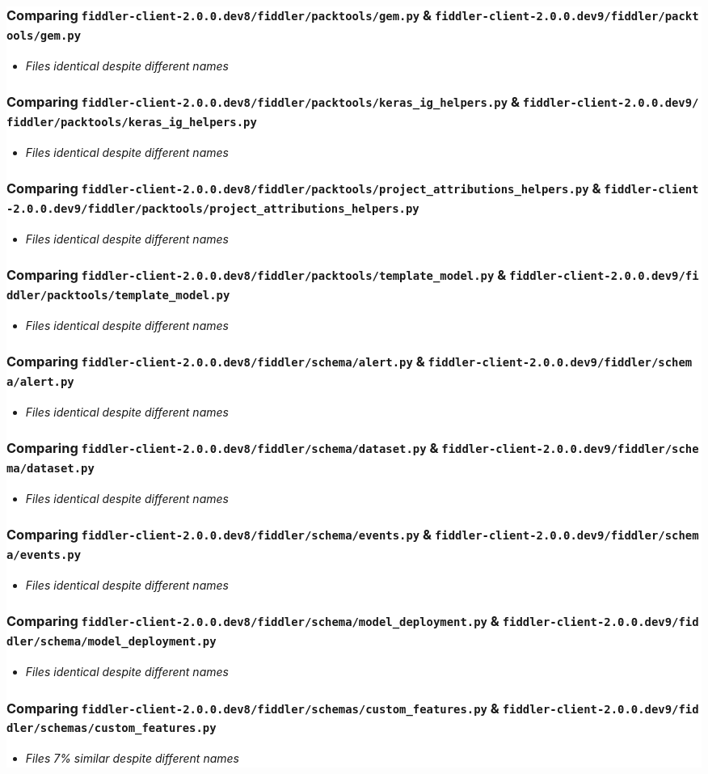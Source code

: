 ### Comparing `fiddler-client-2.0.0.dev8/fiddler/packtools/gem.py` & `fiddler-client-2.0.0.dev9/fiddler/packtools/gem.py`

 * *Files identical despite different names*

### Comparing `fiddler-client-2.0.0.dev8/fiddler/packtools/keras_ig_helpers.py` & `fiddler-client-2.0.0.dev9/fiddler/packtools/keras_ig_helpers.py`

 * *Files identical despite different names*

### Comparing `fiddler-client-2.0.0.dev8/fiddler/packtools/project_attributions_helpers.py` & `fiddler-client-2.0.0.dev9/fiddler/packtools/project_attributions_helpers.py`

 * *Files identical despite different names*

### Comparing `fiddler-client-2.0.0.dev8/fiddler/packtools/template_model.py` & `fiddler-client-2.0.0.dev9/fiddler/packtools/template_model.py`

 * *Files identical despite different names*

### Comparing `fiddler-client-2.0.0.dev8/fiddler/schema/alert.py` & `fiddler-client-2.0.0.dev9/fiddler/schema/alert.py`

 * *Files identical despite different names*

### Comparing `fiddler-client-2.0.0.dev8/fiddler/schema/dataset.py` & `fiddler-client-2.0.0.dev9/fiddler/schema/dataset.py`

 * *Files identical despite different names*

### Comparing `fiddler-client-2.0.0.dev8/fiddler/schema/events.py` & `fiddler-client-2.0.0.dev9/fiddler/schema/events.py`

 * *Files identical despite different names*

### Comparing `fiddler-client-2.0.0.dev8/fiddler/schema/model_deployment.py` & `fiddler-client-2.0.0.dev9/fiddler/schema/model_deployment.py`

 * *Files identical despite different names*

### Comparing `fiddler-client-2.0.0.dev8/fiddler/schemas/custom_features.py` & `fiddler-client-2.0.0.dev9/fiddler/schemas/custom_features.py`

 * *Files 7% similar despite different names*

